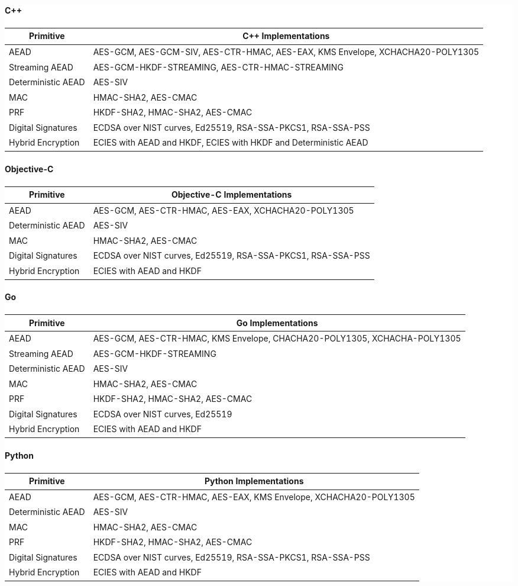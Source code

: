 #### C++

| Primitive          | C++ Implementations                                                                              |
| ------------------ | ------------------------------------------------------------------------------------------------ |
| AEAD               | AES-GCM, AES-GCM-SIV, AES-CTR-HMAC, AES-EAX, KMS Envelope, XCHACHA20-POLY1305 |
| Streaming AEAD     | AES-GCM-HKDF-STREAMING, AES-CTR-HMAC-STREAMING                                                   |
| Deterministic AEAD | AES-SIV                                                                                          |
| MAC                | HMAC-SHA2, AES-CMAC                                                                              |
| PRF                | HKDF-SHA2, HMAC-SHA2, AES-CMAC                                                                   |
| Digital Signatures | ECDSA over NIST curves, Ed25519, RSA-SSA-PKCS1, RSA-SSA-PSS                                      |
| Hybrid Encryption  | ECIES with AEAD and HKDF, ECIES with HKDF and Deterministic AEAD                                 |

#### Objective-C

Primitive          | Objective-C Implementations
------------------ | ---------------------------------------------------------------
AEAD               | AES-GCM, AES-CTR-HMAC, AES-EAX, XCHACHA20-POLY1305
Deterministic AEAD | AES-SIV
MAC                | HMAC-SHA2, AES-CMAC
Digital Signatures | ECDSA over NIST curves, Ed25519, RSA-SSA-PKCS1, RSA-SSA-PSS
Hybrid Encryption  | ECIES with AEAD and HKDF

#### Go

| Primitive          | Go Implementations                                                       |
| ------------------ | ------------------------------------------------------------------------ |
| AEAD               | AES-GCM, AES-CTR-HMAC, KMS Envelope, CHACHA20-POLY1305, XCHACHA-POLY1305 |
| Streaming AEAD     | AES-GCM-HKDF-STREAMING                                                   |
| Deterministic AEAD | AES-SIV                                                                  |
| MAC                | HMAC-SHA2, AES-CMAC                                                      |
| PRF                | HKDF-SHA2, HMAC-SHA2, AES-CMAC                                           |
| Digital Signatures | ECDSA over NIST curves, Ed25519                                          |
| Hybrid Encryption  | ECIES with AEAD and HKDF                                                 |

#### Python

Primitive          | Python Implementations
------------------ | -----------------------------------------------------------------------------
AEAD               | AES-GCM, AES-CTR-HMAC, AES-EAX, KMS Envelope, XCHACHA20-POLY1305
Deterministic AEAD | AES-SIV
MAC                | HMAC-SHA2, AES-CMAC
PRF                | HKDF-SHA2, HMAC-SHA2, AES-CMAC
Digital Signatures | ECDSA over NIST curves, Ed25519, RSA-SSA-PKCS1, RSA-SSA-PSS
Hybrid Encryption  | ECIES with AEAD and HKDF
